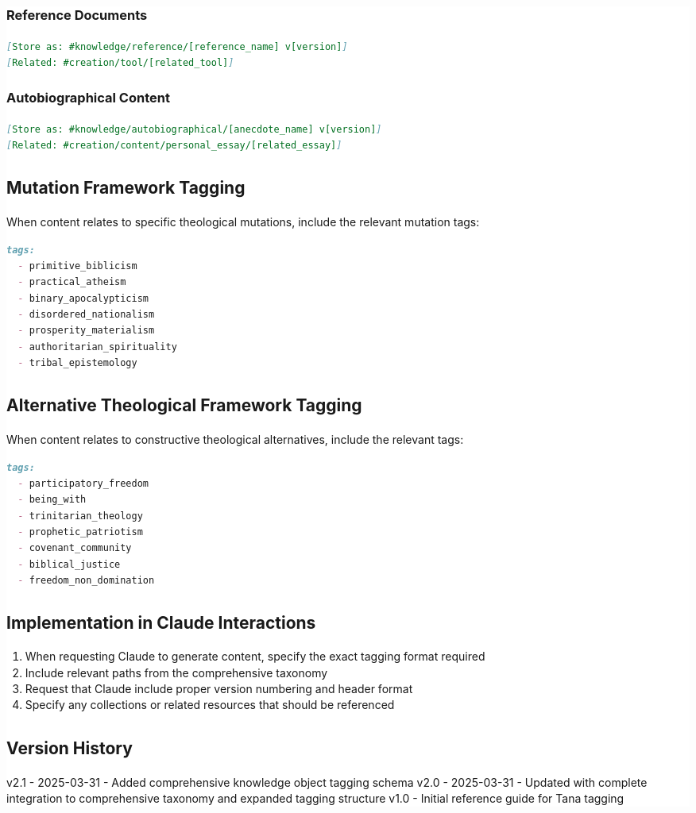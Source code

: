 ### Reference Documents
```markdown
[Store as: #knowledge/reference/[reference_name] v[version]]
[Related: #creation/tool/[related_tool]]
```

### Autobiographical Content
```markdown
[Store as: #knowledge/autobiographical/[anecdote_name] v[version]]
[Related: #creation/content/personal_essay/[related_essay]]
```

## Mutation Framework Tagging

When content relates to specific theological mutations, include the relevant mutation tags:

```markdown
tags:
  - primitive_biblicism
  - practical_atheism
  - binary_apocalypticism
  - disordered_nationalism
  - prosperity_materialism
  - authoritarian_spirituality
  - tribal_epistemology
```

## Alternative Theological Framework Tagging

When content relates to constructive theological alternatives, include the relevant tags:

```markdown
tags:
  - participatory_freedom
  - being_with
  - trinitarian_theology
  - prophetic_patriotism
  - covenant_community
  - biblical_justice
  - freedom_non_domination
```

## Implementation in Claude Interactions

1. When requesting Claude to generate content, specify the exact tagging format required
2. Include relevant paths from the comprehensive taxonomy
3. Request that Claude include proper version numbering and header format
4. Specify any collections or related resources that should be referenced

## Version History

v2.1 - 2025-03-31 - Added comprehensive knowledge object tagging schema
v2.0 - 2025-03-31 - Updated with complete integration to comprehensive taxonomy and expanded tagging structure
v1.0 - Initial reference guide for Tana tagging